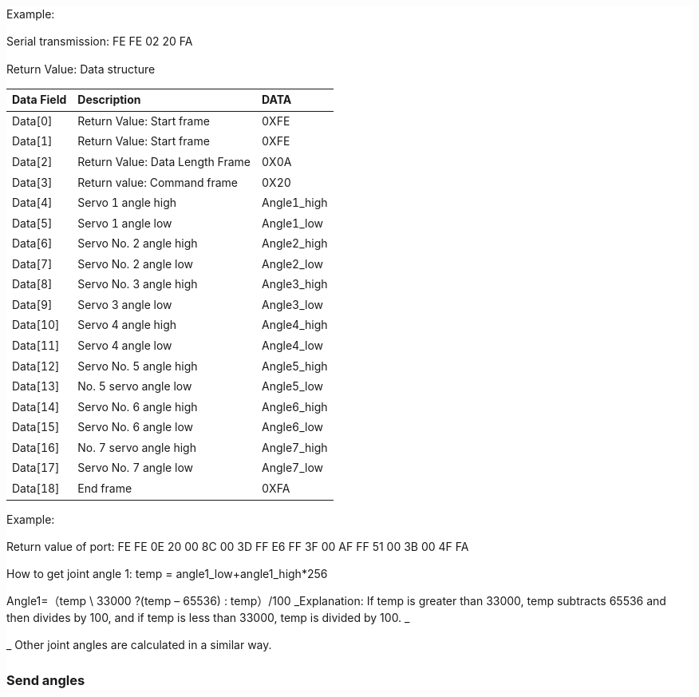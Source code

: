 Example:

Serial transmission: FE FE 02 20 FA

Return Value: Data structure

| **Data Field** | **Description** | **DATA** |
| :--------- | :----------------- | :---------- |
| Data[0]    | Return Value: Start frame | 0XFE        |
| Data[1]    | Return Value: Start frame | 0XFE        |
| Data[2]    | Return Value: Data Length Frame | 0X0A        |
| Data[3]    | Return value: Command frame | 0X20        |
| Data[4]    | Servo 1 angle high | Angle1_high |
| Data[5]    | Servo 1 angle low | Angle1_low  |
| Data[6]    | Servo No. 2 angle high | Angle2_high |
| Data[7]    | Servo No. 2 angle low | Angle2_low  |
| Data[8]    | Servo No. 3 angle high | Angle3_high |
| Data[9]    | Servo 3 angle low | Angle3_low  |
| Data[10]   | Servo 4 angle high | Angle4_high |
| Data[11]   | Servo 4 angle low | Angle4_low  |
| Data[12]   | Servo No. 5 angle high | Angle5_high |
| Data[13]   | No. 5 servo angle low | Angle5_low  |
| Data[14]   | Servo No. 6 angle high | Angle6_high |
| Data[15]   | Servo No. 6 angle low | Angle6_low  |
| Data[16]   | No. 7 servo angle high | Angle7_high |
| Data[17]   | Servo No. 7 angle low | Angle7_low  |
| Data[18]   | End frame | 0XFA        |

Example:

Return value of port: FE FE 0E 20 00 8C 00 3D FF E6 FF 3F 00 AF FF 51 00 3B 00 4F FA

How to get joint angle 1:
temp = angle1_low+angle1_high\*256

Angle1=（temp \ 33000 ?(temp – 65536) : temp）/100
_Explanation: If temp is greater than 33000, temp subtracts 65536 and then divides by 100, and if temp is less than 33000, temp is divided by 100. _

_ Other joint angles are calculated in a similar way.
### Send angles
